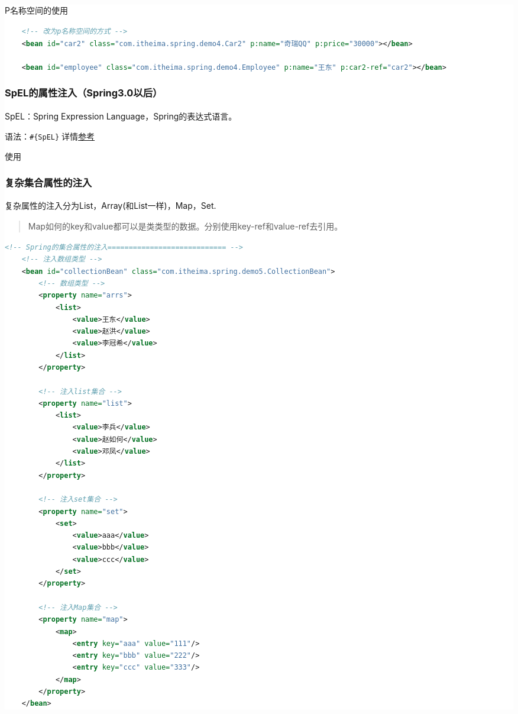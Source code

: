 P名称空间的使用

```xml
    <!-- 改为p名称空间的方式 -->
	<bean id="car2" class="com.itheima.spring.demo4.Car2" p:name="奇瑞QQ" p:price="30000"></bean>
	
	<bean id="employee" class="com.itheima.spring.demo4.Employee" p:name="王东" p:car2-ref="car2"></bean>
```

###	SpEL的属性注入（Spring3.0以后）

SpEL：Spring Expression Language，Spring的表达式语言。

语法：`#{SpEL}`
详情[参考](heima/spring/01.入门与常用配置/Spring_表达式语言.pdf)

使用
```xml
```
### 复杂集合属性的注入

复杂属性的注入分为List，Array(和List一样)，Map，Set.

>Map如何的key和value都可以是类类型的数据。分别使用key-ref和value-ref去引用。

```xml
<!-- Spring的集合属性的注入============================ -->
	<!-- 注入数组类型 -->
	<bean id="collectionBean" class="com.itheima.spring.demo5.CollectionBean">
		<!-- 数组类型 -->
		<property name="arrs">
			<list>
				<value>王东</value>
				<value>赵洪</value>
				<value>李冠希</value>
			</list>
		</property>
		
		<!-- 注入list集合 -->
		<property name="list">
			<list>
				<value>李兵</value>
				<value>赵如何</value>
				<value>邓凤</value>
			</list>
		</property>
		
		<!-- 注入set集合 -->
		<property name="set">
			<set>
				<value>aaa</value>
				<value>bbb</value>
				<value>ccc</value>
			</set>
		</property>
		
		<!-- 注入Map集合 -->
		<property name="map">
			<map>
				<entry key="aaa" value="111"/>
				<entry key="bbb" value="222"/>
				<entry key="ccc" value="333"/>
			</map>
		</property>
	</bean>
```